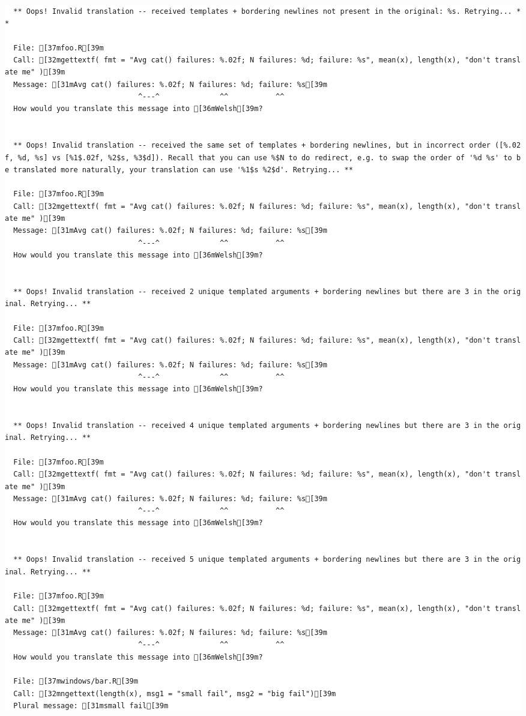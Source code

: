       
      ** Oops! Invalid translation -- received templates + bordering newlines not present in the original: %s. Retrying... **
      
      File: [37mfoo.R[39m
      Call: [32mgettextf( fmt = "Avg cat() failures: %.02f; N failures: %d; failure: %s", mean(x), length(x), "don't translate me" )[39m
      Message: [31mAvg cat() failures: %.02f; N failures: %d; failure: %s[39m
                                   ^---^              ^^           ^^
      How would you translate this message into [36mWelsh[39m?
      
      
      ** Oops! Invalid translation -- received the same set of templates + bordering newlines, but in incorrect order ([%.02f, %d, %s] vs [%1$.02f, %2$s, %3$d]). Recall that you can use %$N to do redirect, e.g. to swap the order of '%d %s' to be translated more naturally, your translation can use '%1$s %2$d'. Retrying... **
      
      File: [37mfoo.R[39m
      Call: [32mgettextf( fmt = "Avg cat() failures: %.02f; N failures: %d; failure: %s", mean(x), length(x), "don't translate me" )[39m
      Message: [31mAvg cat() failures: %.02f; N failures: %d; failure: %s[39m
                                   ^---^              ^^           ^^
      How would you translate this message into [36mWelsh[39m?
      
      
      ** Oops! Invalid translation -- received 2 unique templated arguments + bordering newlines but there are 3 in the original. Retrying... **
      
      File: [37mfoo.R[39m
      Call: [32mgettextf( fmt = "Avg cat() failures: %.02f; N failures: %d; failure: %s", mean(x), length(x), "don't translate me" )[39m
      Message: [31mAvg cat() failures: %.02f; N failures: %d; failure: %s[39m
                                   ^---^              ^^           ^^
      How would you translate this message into [36mWelsh[39m?
      
      
      ** Oops! Invalid translation -- received 4 unique templated arguments + bordering newlines but there are 3 in the original. Retrying... **
      
      File: [37mfoo.R[39m
      Call: [32mgettextf( fmt = "Avg cat() failures: %.02f; N failures: %d; failure: %s", mean(x), length(x), "don't translate me" )[39m
      Message: [31mAvg cat() failures: %.02f; N failures: %d; failure: %s[39m
                                   ^---^              ^^           ^^
      How would you translate this message into [36mWelsh[39m?
      
      
      ** Oops! Invalid translation -- received 5 unique templated arguments + bordering newlines but there are 3 in the original. Retrying... **
      
      File: [37mfoo.R[39m
      Call: [32mgettextf( fmt = "Avg cat() failures: %.02f; N failures: %d; failure: %s", mean(x), length(x), "don't translate me" )[39m
      Message: [31mAvg cat() failures: %.02f; N failures: %d; failure: %s[39m
                                   ^---^              ^^           ^^
      How would you translate this message into [36mWelsh[39m?
      
      File: [37mwindows/bar.R[39m
      Call: [32mngettext(length(x), msg1 = "small fail", msg2 = "big fail")[39m
      Plural message: [31msmall fail[39m
                      